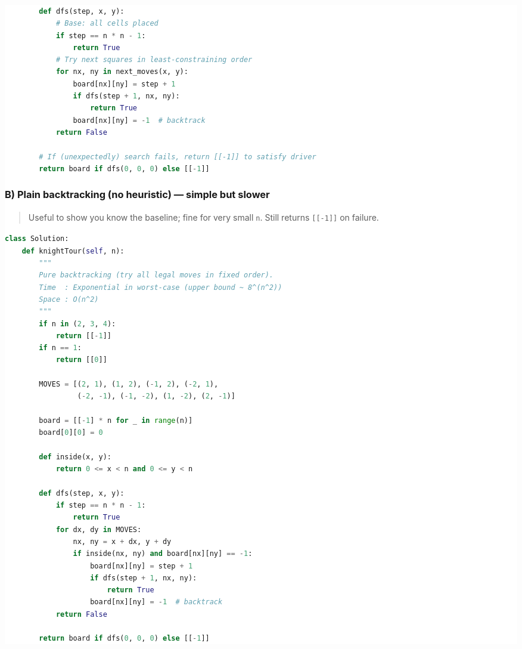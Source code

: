 ```python
        def dfs(step, x, y):
            # Base: all cells placed
            if step == n * n - 1:
                return True
            # Try next squares in least-constraining order
            for nx, ny in next_moves(x, y):
                board[nx][ny] = step + 1
                if dfs(step + 1, nx, ny):
                    return True
                board[nx][ny] = -1  # backtrack
            return False

        # If (unexpectedly) search fails, return [[-1]] to satisfy driver
        return board if dfs(0, 0, 0) else [[-1]]
```

### B) **Plain backtracking** (no heuristic) — simple but slower

> Useful to show you know the baseline; fine for very small `n`. Still returns `[[-1]]` on failure.

```python
class Solution:
    def knightTour(self, n):
        """
        Pure backtracking (try all legal moves in fixed order).
        Time  : Exponential in worst-case (upper bound ~ 8^(n^2))
        Space : O(n^2)
        """
        if n in (2, 3, 4):
            return [[-1]]
        if n == 1:
            return [[0]]

        MOVES = [(2, 1), (1, 2), (-1, 2), (-2, 1),
                 (-2, -1), (-1, -2), (1, -2), (2, -1)]

        board = [[-1] * n for _ in range(n)]
        board[0][0] = 0

        def inside(x, y):
            return 0 <= x < n and 0 <= y < n

        def dfs(step, x, y):
            if step == n * n - 1:
                return True
            for dx, dy in MOVES:
                nx, ny = x + dx, y + dy
                if inside(nx, ny) and board[nx][ny] == -1:
                    board[nx][ny] = step + 1
                    if dfs(step + 1, nx, ny):
                        return True
                    board[nx][ny] = -1  # backtrack
            return False

        return board if dfs(0, 0, 0) else [[-1]]
```
